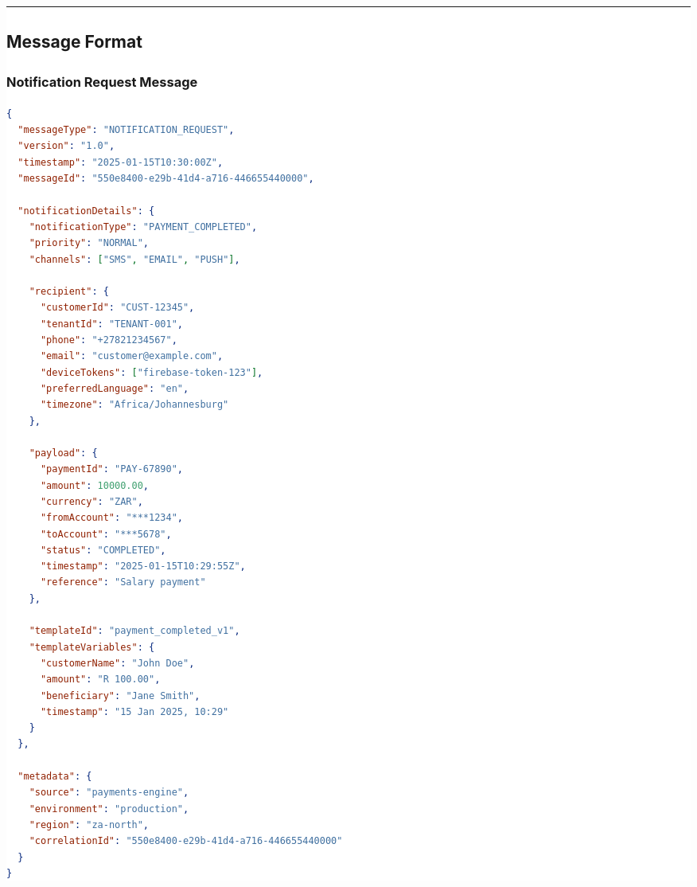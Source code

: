 
---

## Message Format

### Notification Request Message

```json
{
  "messageType": "NOTIFICATION_REQUEST",
  "version": "1.0",
  "timestamp": "2025-01-15T10:30:00Z",
  "messageId": "550e8400-e29b-41d4-a716-446655440000",
  
  "notificationDetails": {
    "notificationType": "PAYMENT_COMPLETED",
    "priority": "NORMAL",
    "channels": ["SMS", "EMAIL", "PUSH"],
    
    "recipient": {
      "customerId": "CUST-12345",
      "tenantId": "TENANT-001",
      "phone": "+27821234567",
      "email": "customer@example.com",
      "deviceTokens": ["firebase-token-123"],
      "preferredLanguage": "en",
      "timezone": "Africa/Johannesburg"
    },
    
    "payload": {
      "paymentId": "PAY-67890",
      "amount": 10000.00,
      "currency": "ZAR",
      "fromAccount": "***1234",
      "toAccount": "***5678",
      "status": "COMPLETED",
      "timestamp": "2025-01-15T10:29:55Z",
      "reference": "Salary payment"
    },
    
    "templateId": "payment_completed_v1",
    "templateVariables": {
      "customerName": "John Doe",
      "amount": "R 100.00",
      "beneficiary": "Jane Smith",
      "timestamp": "15 Jan 2025, 10:29"
    }
  },
  
  "metadata": {
    "source": "payments-engine",
    "environment": "production",
    "region": "za-north",
    "correlationId": "550e8400-e29b-41d4-a716-446655440000"
  }
}
```
